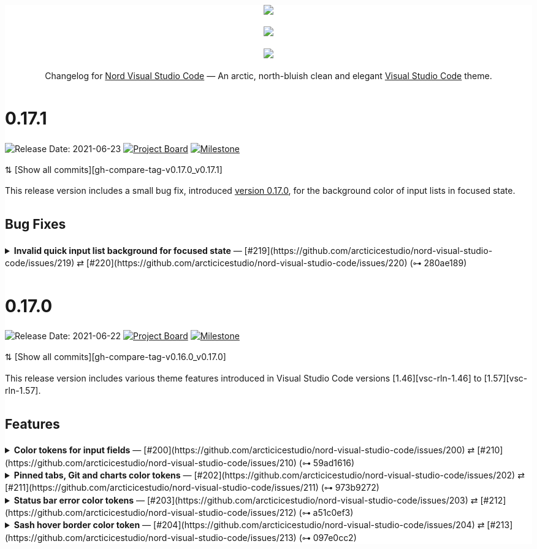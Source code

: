 <p align="center"><a href="https://www.nordtheme.com/ports/visual-studio-code" target="_blank"><img src="https://raw.githubusercontent.com/arcticicestudio/nord-docs/develop/assets/images/ports/visual-studio-code/repository-hero.png" srcset="https://raw.githubusercontent.com/arcticicestudio/nord-docs/develop/assets/images/ports/visual-studio-code/repository-hero-2x.png 2x"/></a></p>

<p align="center"><a href="https://www.nordtheme.com/docs/ports/visual-studio-code" target="_blank"><img src="https://img.shields.io/github/release/arcticicestudio/nord-visual-studio-code.svg?style=flat-square&label=Docs&colorA=4c566a&colorB=88c0d0&logo=data%3Aimage%2Fsvg%2Bxml%3Bbase64%2CPHN2ZyB4bWxucz0iaHR0cDovL3d3dy53My5vcmcvMjAwMC9zdmciIHdpZHRoPSIxNiIgaGVpZ2h0PSIxNiI%2BCiAgICA8cGF0aCBmaWxsPSIjZDhkZWU5IiBkPSJNMTMuNzQ2IDIuODEzYS42Ny42NyAwIDAgMC0uNTU5LS4xMzNMOCAzLjg0OGwtNS4xODgtMS4xOGEuNjY5LjY2OSAwIDAgMC0uNTcuMTMzLjY3Ny42NzcgMCAwIDAtLjI0Mi41MzF2OC4xMzNjLS4wMDguMzIuMjEuNTk4LjUyLjY2OGw1LjMzMiAxLjE5OWguMjk2bDUuMzMyLTEuMmEuNjY4LjY2OCAwIDAgMCAuNTItLjY2N1YzLjMzMmEuNjU5LjY1OSAwIDAgMC0uMjU0LS41MnpNMy4zMzIgNC4xNjhsNCAuODk4djYuNzY2bC00LS44OTh6bTkuMzM2IDYuNzY2bC00IC44OThWNS4wNjZsNC0uODk4em0wIDAiLz4KPC9zdmc%2BCg%3D%3D"/></a></p>

<p align="center"><a href="https://code.visualstudio.com/updates/v1_12" target="_blank"><img src="https://img.shields.io/static/v1.svg?style=flat-square&label=Compatibility&message=%3E%3D1.12.0&logo=visual-studio-code&logoColor=eceff4&colorA=4c566a&colorB=88c0d0"/></a></p>

<p align="center">Changelog for <a href="https://www.nordtheme.com/ports/visual-studio-code">Nord Visual Studio Code</a> — An arctic, north-bluish clean and elegant <a href="https://code.visualstudio.com" target="_blank">Visual Studio Code</a> theme.</p>



# 0.17.1

![Release Date: 2021-06-23](https://img.shields.io/static/v1.svg?style=flat-square&label=Release%20Date&message=2021-06-23&colorA=4c566a&colorB=88c0d0) [![Project Board](https://img.shields.io/static/v1.svg?style=flat-square&label=Project%20Board&message=0.17.1&colorA=4c566a&colorB=88c0d0)](https://github.com/arcticicestudio/nord-visual-studio-code/projects/28) [![Milestone](https://img.shields.io/static/v1.svg?style=flat-square&label=Milestone&message=0.17.1&colorA=4c566a&colorB=88c0d0)](https://github.com/arcticicestudio/nord-visual-studio-code/milestone/24)

⇅ [Show all commits][gh-compare-tag-v0.17.0_v0.17.1]

This release version includes a small bug fix, introduced [version 0.17.0](#0170), for the background color of input lists in focused state.

## Bug Fixes

<details><summary><strong>Invalid quick input list background for focused state</strong> — [#219](https://github.com/arcticicestudio/nord-visual-studio-code/issues/219) ⇄ [#220](https://github.com/arcticicestudio/nord-visual-studio-code/issues/220) (⊶ 280ae189)</summary></details>

# 0.17.0

![Release Date: 2021-06-22](https://img.shields.io/static/v1.svg?style=flat-square&label=Release%20Date&message=2021-06-22&colorA=4c566a&colorB=88c0d0) [![Project Board](https://img.shields.io/static/v1.svg?style=flat-square&label=Project%20Board&message=0.17.0&colorA=4c566a&colorB=88c0d0)](https://github.com/arcticicestudio/nord-visual-studio-code/projects/27) [![Milestone](https://img.shields.io/static/v1.svg?style=flat-square&label=Milestone&message=0.17.0&colorA=4c566a&colorB=88c0d0)](https://github.com/arcticicestudio/nord-visual-studio-code/milestone/23)

⇅ [Show all commits][gh-compare-tag-v0.16.0_v0.17.0]

This release version includes various theme features introduced in Visual Studio Code versions [1.46][vsc-rln-1.46] to [1.57][vsc-rln-1.57].

## Features

<details><summary><strong>Color tokens for input fields</strong> — [#200](https://github.com/arcticicestudio/nord-visual-studio-code/issues/200) ⇄ [#210](https://github.com/arcticicestudio/nord-visual-studio-code/issues/210) (⊶ 59ad1616)</summary></details>

<details><summary><strong>Pinned tabs, Git and charts color tokens</strong> — [#202](https://github.com/arcticicestudio/nord-visual-studio-code/issues/202) ⇄ [#211](https://github.com/arcticicestudio/nord-visual-studio-code/issues/211) (⊶ 973b9272)</summary></details>

<details><summary><strong>Status bar error color tokens</strong> — [#203](https://github.com/arcticicestudio/nord-visual-studio-code/issues/203) ⇄ [#212](https://github.com/arcticicestudio/nord-visual-studio-code/issues/212) (⊶ a51c0ef3)</summary></details>

<details><summary><strong>Sash hover border color token</strong> — [#204](https://github.com/arcticicestudio/nord-visual-studio-code/issues/204) ⇄ [#213](https://github.com/arcticicestudio/nord-visual-studio-code/issues/213) (⊶ 097e0cc2)</summary></details>
